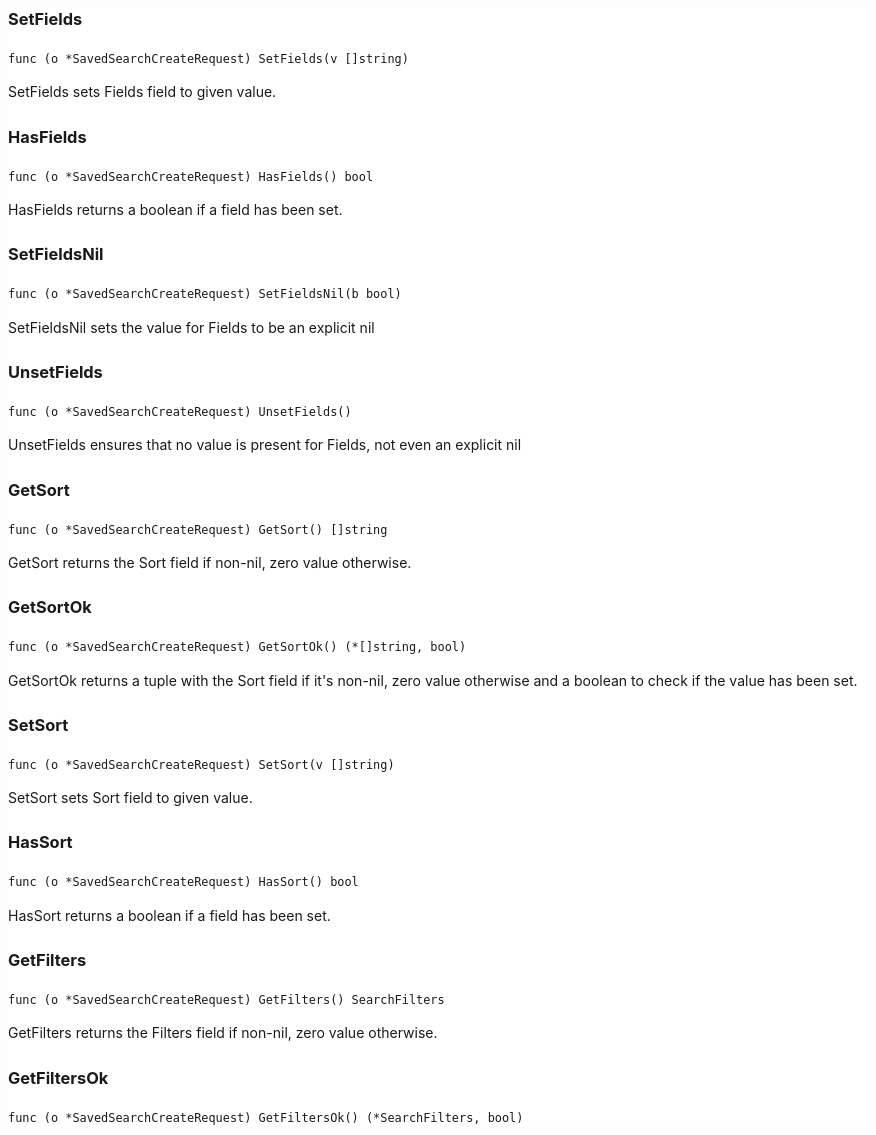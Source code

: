 ### SetFields

`func (o *SavedSearchCreateRequest) SetFields(v []string)`

SetFields sets Fields field to given value.

### HasFields

`func (o *SavedSearchCreateRequest) HasFields() bool`

HasFields returns a boolean if a field has been set.

### SetFieldsNil

`func (o *SavedSearchCreateRequest) SetFieldsNil(b bool)`

 SetFieldsNil sets the value for Fields to be an explicit nil

### UnsetFields
`func (o *SavedSearchCreateRequest) UnsetFields()`

UnsetFields ensures that no value is present for Fields, not even an explicit nil
### GetSort

`func (o *SavedSearchCreateRequest) GetSort() []string`

GetSort returns the Sort field if non-nil, zero value otherwise.

### GetSortOk

`func (o *SavedSearchCreateRequest) GetSortOk() (*[]string, bool)`

GetSortOk returns a tuple with the Sort field if it's non-nil, zero value otherwise
and a boolean to check if the value has been set.

### SetSort

`func (o *SavedSearchCreateRequest) SetSort(v []string)`

SetSort sets Sort field to given value.

### HasSort

`func (o *SavedSearchCreateRequest) HasSort() bool`

HasSort returns a boolean if a field has been set.

### GetFilters

`func (o *SavedSearchCreateRequest) GetFilters() SearchFilters`

GetFilters returns the Filters field if non-nil, zero value otherwise.

### GetFiltersOk

`func (o *SavedSearchCreateRequest) GetFiltersOk() (*SearchFilters, bool)`
